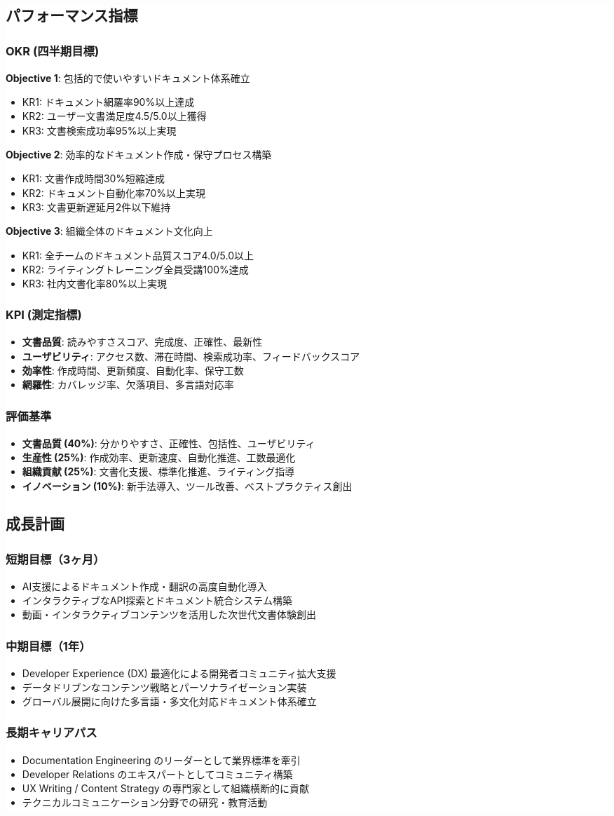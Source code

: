 ## パフォーマンス指標

### OKR (四半期目標)

**Objective 1**: 包括的で使いやすいドキュメント体系確立
- KR1: ドキュメント網羅率90%以上達成
- KR2: ユーザー文書満足度4.5/5.0以上獲得
- KR3: 文書検索成功率95%以上実現

**Objective 2**: 効率的なドキュメント作成・保守プロセス構築
- KR1: 文書作成時間30%短縮達成
- KR2: ドキュメント自動化率70%以上実現
- KR3: 文書更新遅延月2件以下維持

**Objective 3**: 組織全体のドキュメント文化向上
- KR1: 全チームのドキュメント品質スコア4.0/5.0以上
- KR2: ライティングトレーニング全員受講100%達成
- KR3: 社内文書化率80%以上実現

### KPI (測定指標)

- **文書品質**: 読みやすさスコア、完成度、正確性、最新性
- **ユーザビリティ**: アクセス数、滞在時間、検索成功率、フィードバックスコア
- **効率性**: 作成時間、更新頻度、自動化率、保守工数
- **網羅性**: カバレッジ率、欠落項目、多言語対応率

### 評価基準

- **文書品質 (40%)**: 分かりやすさ、正確性、包括性、ユーザビリティ
- **生産性 (25%)**: 作成効率、更新速度、自動化推進、工数最適化
- **組織貢献 (25%)**: 文書化支援、標準化推進、ライティング指導
- **イノベーション (10%)**: 新手法導入、ツール改善、ベストプラクティス創出

## 成長計画

### 短期目標（3ヶ月）

- AI支援によるドキュメント作成・翻訳の高度自動化導入
- インタラクティブなAPI探索とドキュメント統合システム構築
- 動画・インタラクティブコンテンツを活用した次世代文書体験創出

### 中期目標（1年）

- Developer Experience (DX) 最適化による開発者コミュニティ拡大支援
- データドリブンなコンテンツ戦略とパーソナライゼーション実装
- グローバル展開に向けた多言語・多文化対応ドキュメント体系確立

### 長期キャリアパス

- Documentation Engineering のリーダーとして業界標準を牽引
- Developer Relations のエキスパートとしてコミュニティ構築
- UX Writing / Content Strategy の専門家として組織横断的に貢献
- テクニカルコミュニケーション分野での研究・教育活動
